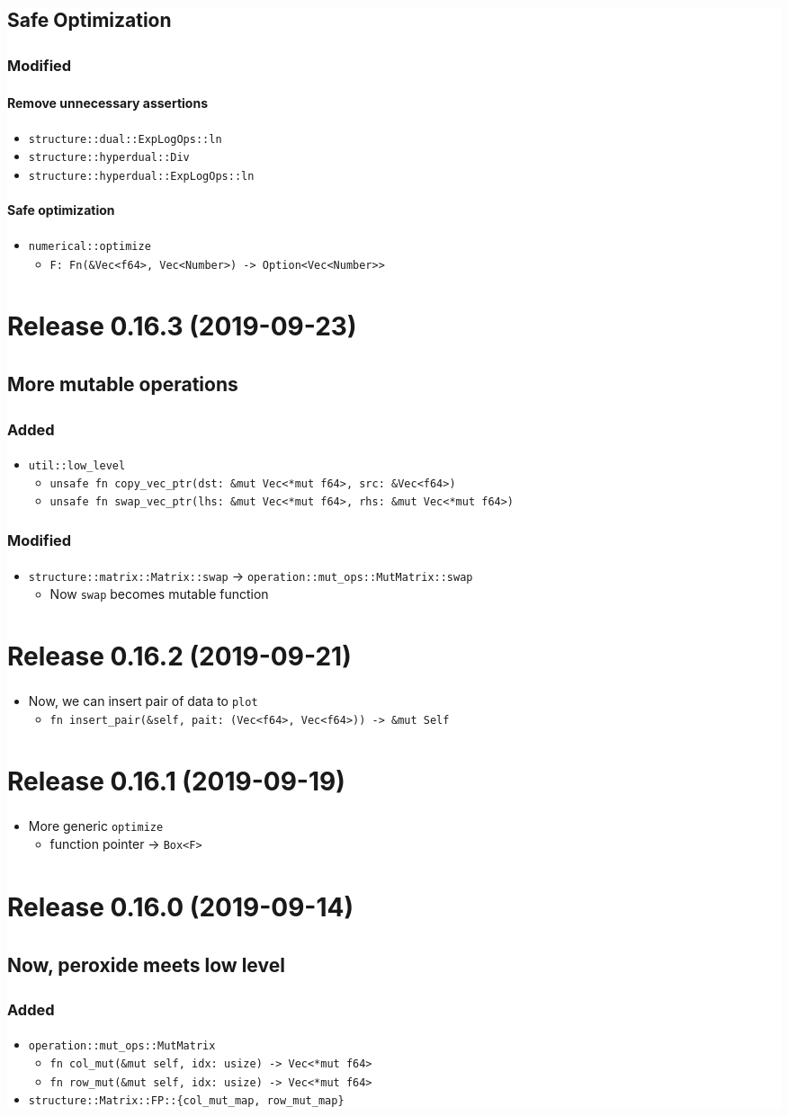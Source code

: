 ## Safe Optimization

### Modified 

#### Remove unnecessary assertions

* `structure::dual::ExpLogOps::ln`
* `structure::hyperdual::Div`
* `structure::hyperdual::ExpLogOps::ln`

#### Safe optimization

* `numerical::optimize`
    * `F: Fn(&Vec<f64>, Vec<Number>) -> Option<Vec<Number>>`

# Release 0.16.3 (2019-09-23)

## More mutable operations

### Added

* `util::low_level`
    * `unsafe fn copy_vec_ptr(dst: &mut Vec<*mut f64>, src: &Vec<f64>)`
    * `unsafe fn swap_vec_ptr(lhs: &mut Vec<*mut f64>, rhs: &mut Vec<*mut f64>)`

### Modified

* `structure::matrix::Matrix::swap` -> `operation::mut_ops::MutMatrix::swap`
    * Now `swap` becomes mutable function

# Release 0.16.2 (2019-09-21)

* Now, we can insert pair of data to `plot`
    * `fn insert_pair(&self, pait: (Vec<f64>, Vec<f64>)) -> &mut Self`

# Release 0.16.1 (2019-09-19)

* More generic `optimize`
    * function pointer -> `Box<F>`

# Release 0.16.0 (2019-09-14)

## Now, peroxide meets low level

### Added
* `operation::mut_ops::MutMatrix`
    * `fn col_mut(&mut self, idx: usize) -> Vec<*mut f64>`
    * `fn row_mut(&mut self, idx: usize) -> Vec<*mut f64>`
* `structure::Matrix::FP::{col_mut_map, row_mut_map}`
    